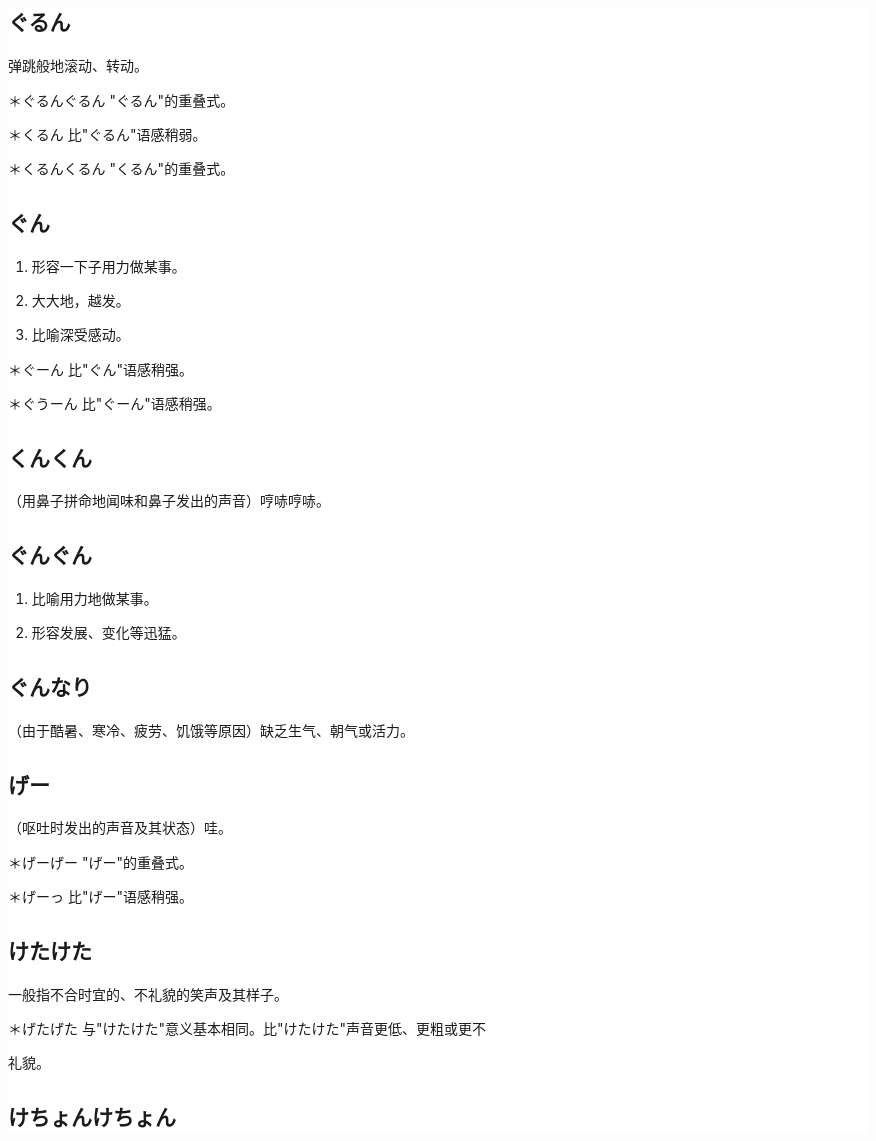 ## ぐるん

弹跳般地滚动、转动。

＊ぐるんぐるん "ぐるん"的重叠式。

＊くるん 比"ぐるん"语感稍弱。

＊くるんくるん "くるん"的重叠式。

## ぐん

1. 形容一下子用力做某事。

2. 大大地，越发。

3. 比喻深受感动。

＊ぐーん 比"ぐん"语感稍强。

＊ぐうーん 比"ぐーん"语感稍强。

## くんくん

（用鼻子拼命地闻味和鼻子发出的声音）哼哧哼哧。

## ぐんぐん

1. 比喻用力地做某事。

2. 形容发展、变化等迅猛。

## ぐんなり

（由于酷暑、寒冷、疲劳、饥饿等原因）缺乏生气、朝气或活力。

## げー

（呕吐时发出的声音及其状态）哇。

＊げーげー "げー"的重叠式。

＊げーっ 比"げー"语感稍强。

## けたけた

一般指不合时宜的、不礼貌的笑声及其样子。

＊げたげた 与"けたけた"意义基本相同。比"けたけた"声音更低、更粗或更不

礼貌。

## けちょんけちょん
